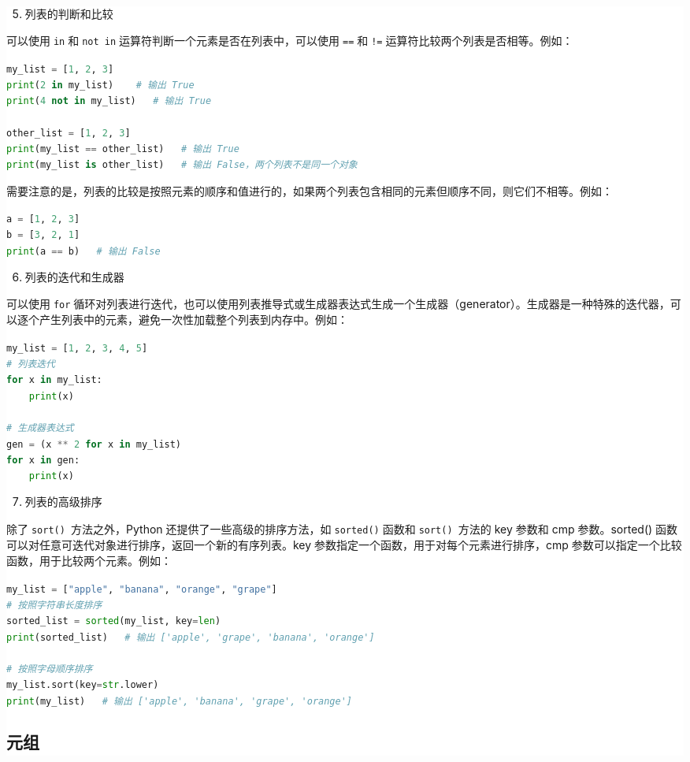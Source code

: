 5. 列表的判断和比较

可以使用 `in` 和 `not in` 运算符判断一个元素是否在列表中，可以使用 `==` 和 `!=` 运算符比较两个列表是否相等。例如：

```python
my_list = [1, 2, 3]
print(2 in my_list)    # 输出 True
print(4 not in my_list)   # 输出 True

other_list = [1, 2, 3]
print(my_list == other_list)   # 输出 True
print(my_list is other_list)   # 输出 False，两个列表不是同一个对象
```

需要注意的是，列表的比较是按照元素的顺序和值进行的，如果两个列表包含相同的元素但顺序不同，则它们不相等。例如：

```python
a = [1, 2, 3]
b = [3, 2, 1]
print(a == b)   # 输出 False
```

6. 列表的迭代和生成器

可以使用 `for` 循环对列表进行迭代，也可以使用列表推导式或生成器表达式生成一个生成器（generator）。生成器是一种特殊的迭代器，可以逐个产生列表中的元素，避免一次性加载整个列表到内存中。例如：

```python
my_list = [1, 2, 3, 4, 5]
# 列表迭代
for x in my_list:
    print(x)

# 生成器表达式
gen = (x ** 2 for x in my_list)
for x in gen:
    print(x)
```

7. 列表的高级排序

除了 `sort() `方法之外，Python 还提供了一些高级的排序方法，如 `sorted()` 函数和 `sort() `方法的 key 参数和 cmp 参数。sorted() 函数可以对任意可迭代对象进行排序，返回一个新的有序列表。key 参数指定一个函数，用于对每个元素进行排序，cmp 参数可以指定一个比较函数，用于比较两个元素。例如：

```python
my_list = ["apple", "banana", "orange", "grape"]
# 按照字符串长度排序
sorted_list = sorted(my_list, key=len)
print(sorted_list)   # 输出 ['apple', 'grape', 'banana', 'orange']

# 按照字母顺序排序
my_list.sort(key=str.lower)
print(my_list)   # 输出 ['apple', 'banana', 'grape', 'orange']
```

## 元组
